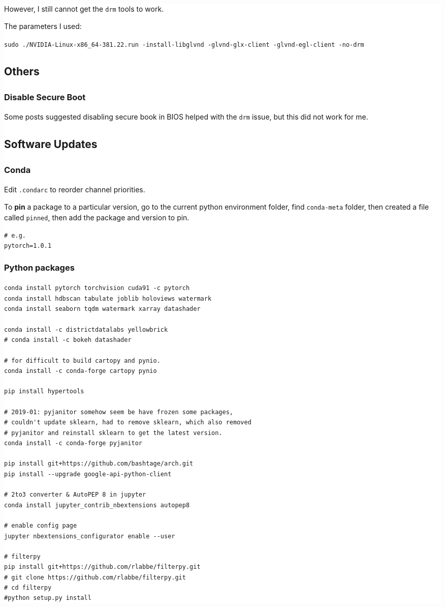 However, I still cannot get the `drm` tools to work.

The parameters I used:

    sudo ./NVIDIA-Linux-x86_64-381.22.run -install-libglvnd -glvnd-glx-client -glvnd-egl-client -no-drm

## Others

### Disable Secure Boot

Some posts suggested disabling secure book in BIOS helped with the `drm` issue, but this did not work for me.



## Software Updates

### Conda

Edit `.condarc` to reorder channel priorities.

To **pin** a package to a particular version, go to the current python environment folder, find `conda-meta` folder, then created a file called
`pinned`, then add the package and version to pin.

```
# e.g.
pytorch=1.0.1
```

### Python packages

```
conda install pytorch torchvision cuda91 -c pytorch
conda install hdbscan tabulate joblib holoviews watermark
conda install seaborn tqdm watermark xarray datashader

conda install -c districtdatalabs yellowbrick
# conda install -c bokeh datashader

# for difficult to build cartopy and pynio.
conda install -c conda-forge cartopy pynio

pip install hypertools

# 2019-01: pyjanitor somehow seem be have frozen some packages,
# couldn't update sklearn, had to remove sklearn, which also removed
# pyjanitor and reinstall sklearn to get the latest version.
conda install -c conda-forge pyjanitor

pip install git+https://github.com/bashtage/arch.git
pip install --upgrade google-api-python-client

# 2to3 converter & AutoPEP 8 in jupyter
conda install jupyter_contrib_nbextensions autopep8

# enable config page
jupyter nbextensions_configurator enable --user

# filterpy
pip install git+https://github.com/rlabbe/filterpy.git
# git clone https://github.com/rlabbe/filterpy.git
# cd filterpy
#python setup.py install
```
